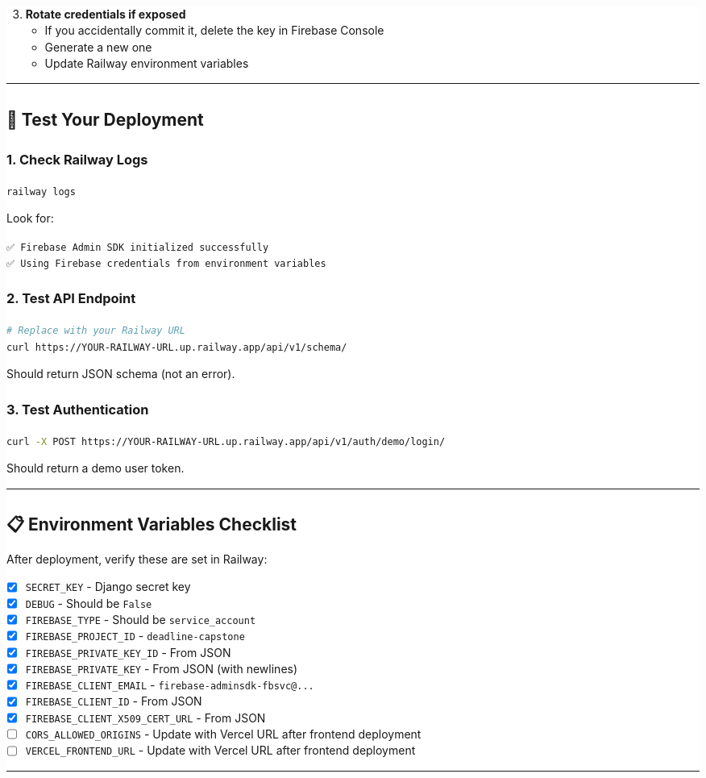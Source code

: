 3. **Rotate credentials if exposed**
   - If you accidentally commit it, delete the key in Firebase Console
   - Generate a new one
   - Update Railway environment variables

---

## 🧪 Test Your Deployment

### 1. Check Railway Logs

```bash
railway logs
```

Look for:
```
✅ Firebase Admin SDK initialized successfully
✅ Using Firebase credentials from environment variables
```

### 2. Test API Endpoint

```bash
# Replace with your Railway URL
curl https://YOUR-RAILWAY-URL.up.railway.app/api/v1/schema/
```

Should return JSON schema (not an error).

### 3. Test Authentication

```bash
curl -X POST https://YOUR-RAILWAY-URL.up.railway.app/api/v1/auth/demo/login/
```

Should return a demo user token.

---

## 📋 Environment Variables Checklist

After deployment, verify these are set in Railway:

- [x] `SECRET_KEY` - Django secret key
- [x] `DEBUG` - Should be `False`
- [x] `FIREBASE_TYPE` - Should be `service_account`
- [x] `FIREBASE_PROJECT_ID` - `deadline-capstone`
- [x] `FIREBASE_PRIVATE_KEY_ID` - From JSON
- [x] `FIREBASE_PRIVATE_KEY` - From JSON (with newlines)
- [x] `FIREBASE_CLIENT_EMAIL` - `firebase-adminsdk-fbsvc@...`
- [x] `FIREBASE_CLIENT_ID` - From JSON
- [x] `FIREBASE_CLIENT_X509_CERT_URL` - From JSON
- [ ] `CORS_ALLOWED_ORIGINS` - Update with Vercel URL after frontend deployment
- [ ] `VERCEL_FRONTEND_URL` - Update with Vercel URL after frontend deployment

---
